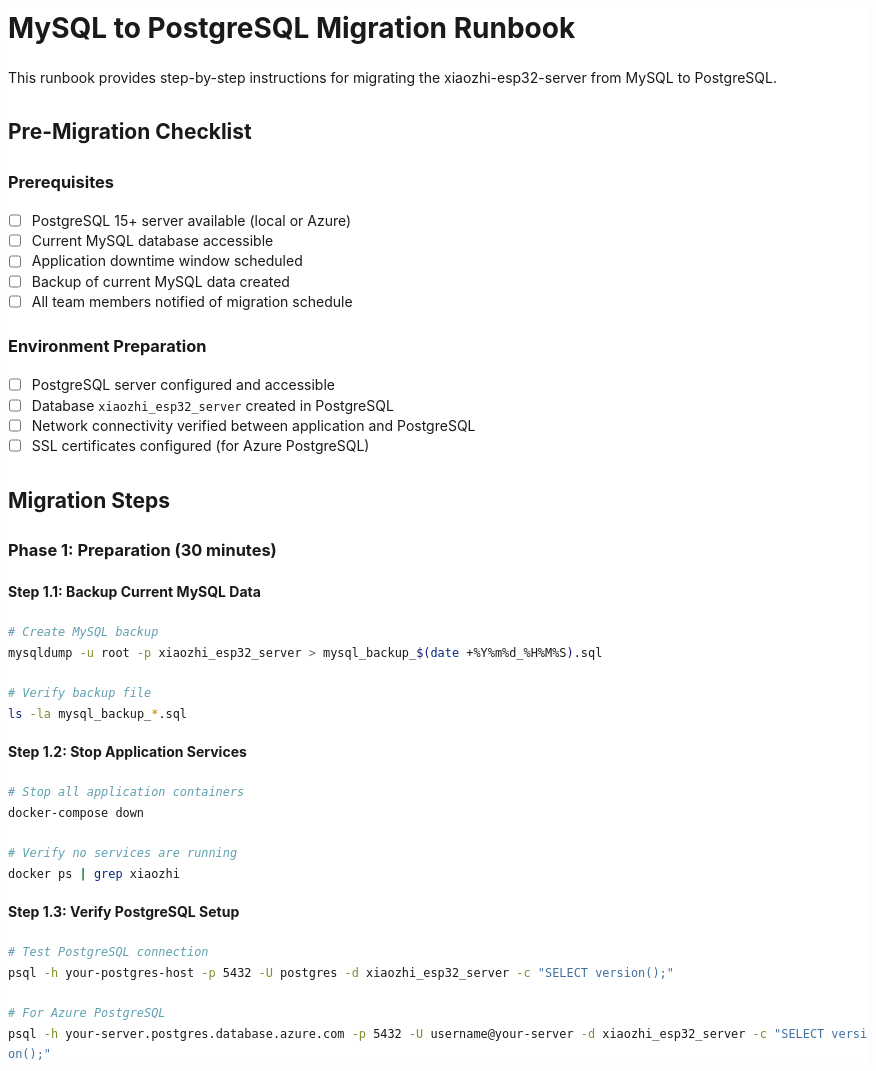 # MySQL to PostgreSQL Migration Runbook

This runbook provides step-by-step instructions for migrating the xiaozhi-esp32-server from MySQL to PostgreSQL.

## Pre-Migration Checklist

### Prerequisites
- [ ] PostgreSQL 15+ server available (local or Azure)
- [ ] Current MySQL database accessible
- [ ] Application downtime window scheduled
- [ ] Backup of current MySQL data created
- [ ] All team members notified of migration schedule

### Environment Preparation
- [ ] PostgreSQL server configured and accessible
- [ ] Database `xiaozhi_esp32_server` created in PostgreSQL
- [ ] Network connectivity verified between application and PostgreSQL
- [ ] SSL certificates configured (for Azure PostgreSQL)

## Migration Steps

### Phase 1: Preparation (30 minutes)

#### Step 1.1: Backup Current MySQL Data
```bash
# Create MySQL backup
mysqldump -u root -p xiaozhi_esp32_server > mysql_backup_$(date +%Y%m%d_%H%M%S).sql

# Verify backup file
ls -la mysql_backup_*.sql
```

#### Step 1.2: Stop Application Services
```bash
# Stop all application containers
docker-compose down

# Verify no services are running
docker ps | grep xiaozhi
```

#### Step 1.3: Verify PostgreSQL Setup
```bash
# Test PostgreSQL connection
psql -h your-postgres-host -p 5432 -U postgres -d xiaozhi_esp32_server -c "SELECT version();"

# For Azure PostgreSQL
psql -h your-server.postgres.database.azure.com -p 5432 -U username@your-server -d xiaozhi_esp32_server -c "SELECT version();"
```
